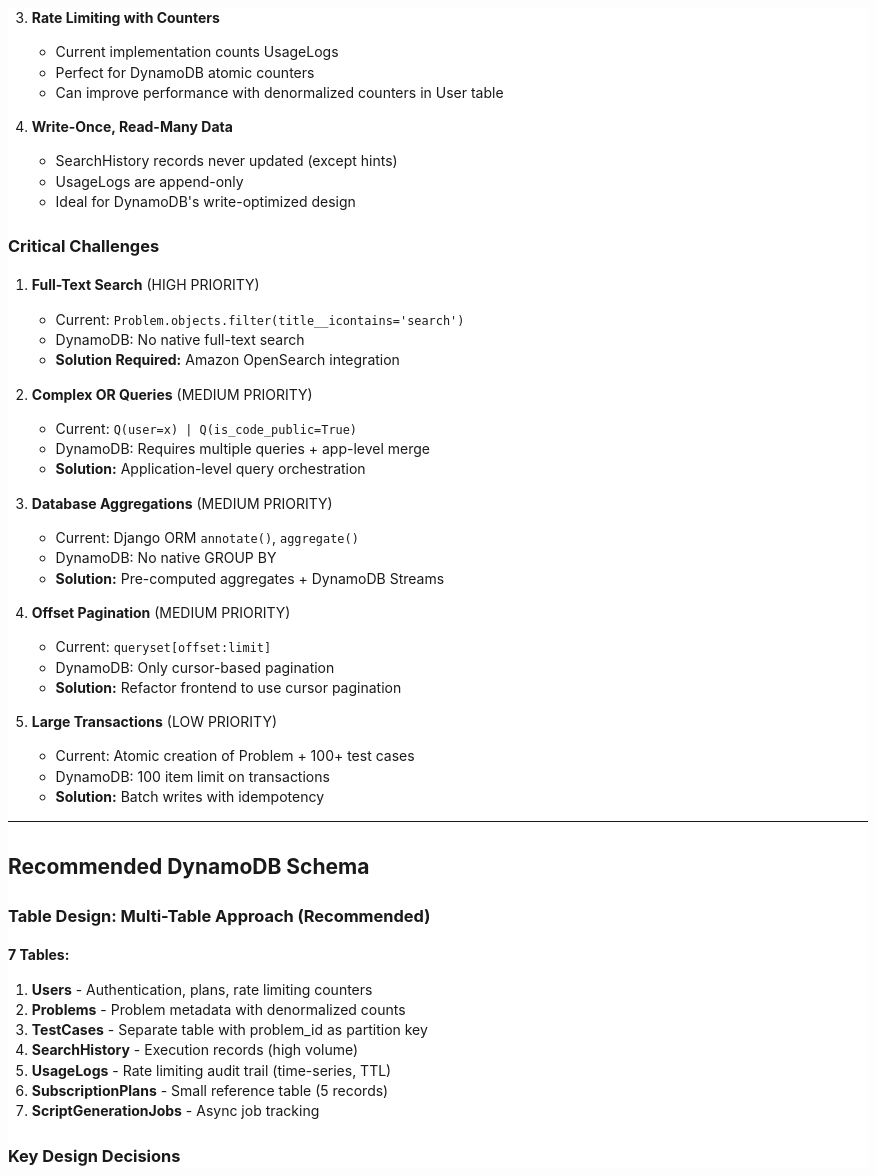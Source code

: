 3. **Rate Limiting with Counters**
   - Current implementation counts UsageLogs
   - Perfect for DynamoDB atomic counters
   - Can improve performance with denormalized counters in User table

4. **Write-Once, Read-Many Data**
   - SearchHistory records never updated (except hints)
   - UsageLogs are append-only
   - Ideal for DynamoDB's write-optimized design

### Critical Challenges

1. **Full-Text Search** (HIGH PRIORITY)
   - Current: `Problem.objects.filter(title__icontains='search')`
   - DynamoDB: No native full-text search
   - **Solution Required:** Amazon OpenSearch integration

2. **Complex OR Queries** (MEDIUM PRIORITY)
   - Current: `Q(user=x) | Q(is_code_public=True)`
   - DynamoDB: Requires multiple queries + app-level merge
   - **Solution:** Application-level query orchestration

3. **Database Aggregations** (MEDIUM PRIORITY)
   - Current: Django ORM `annotate()`, `aggregate()`
   - DynamoDB: No native GROUP BY
   - **Solution:** Pre-computed aggregates + DynamoDB Streams

4. **Offset Pagination** (MEDIUM PRIORITY)
   - Current: `queryset[offset:limit]`
   - DynamoDB: Only cursor-based pagination
   - **Solution:** Refactor frontend to use cursor pagination

5. **Large Transactions** (LOW PRIORITY)
   - Current: Atomic creation of Problem + 100+ test cases
   - DynamoDB: 100 item limit on transactions
   - **Solution:** Batch writes with idempotency

---

## Recommended DynamoDB Schema

### Table Design: Multi-Table Approach (Recommended)

**7 Tables:**
1. **Users** - Authentication, plans, rate limiting counters
2. **Problems** - Problem metadata with denormalized counts
3. **TestCases** - Separate table with problem_id as partition key
4. **SearchHistory** - Execution records (high volume)
5. **UsageLogs** - Rate limiting audit trail (time-series, TTL)
6. **SubscriptionPlans** - Small reference table (5 records)
7. **ScriptGenerationJobs** - Async job tracking

### Key Design Decisions
